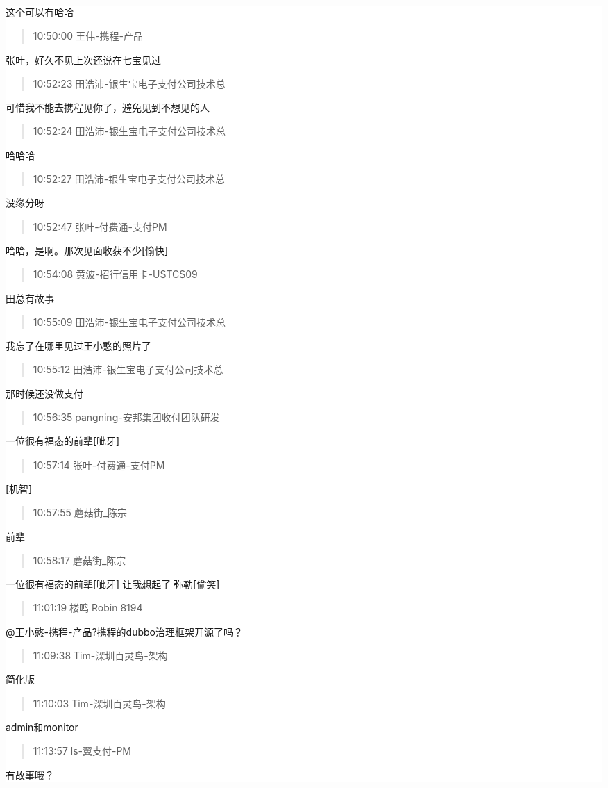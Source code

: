这个可以有哈哈  
   
> 10:50:00  王伟-携程-产品  
   
张叶，好久不见上次还说在七宝见过  
   
> 10:52:23  田浩沛-银生宝电子支付公司技术总  
   
可惜我不能去携程见你了，避免见到不想见的人  
   
> 10:52:24  田浩沛-银生宝电子支付公司技术总  
   
哈哈哈  
   
> 10:52:27  田浩沛-银生宝电子支付公司技术总  
   
没缘分呀  
   
> 10:52:47  张叶-付费通-支付PM  
   
哈哈，是啊。那次见面收获不少[愉快]  
   
> 10:54:08  黄波-招行信用卡-USTCS09  
   
田总有故事  
   
> 10:55:09  田浩沛-银生宝电子支付公司技术总  
   
我忘了在哪里见过王小憨的照片了  
   
> 10:55:12  田浩沛-银生宝电子支付公司技术总  
   
那时候还没做支付  
   
> 10:56:35  pangning-安邦集团收付团队研发  
   
一位很有福态的前辈[呲牙]  
   
> 10:57:14  张叶-付费通-支付PM  
   
[机智]  
   
> 10:57:55  蘑菇街_陈宗  
   
前辈  
   
> 10:58:17  蘑菇街_陈宗  
   
一位很有福态的前辈[呲牙]  让我想起了 弥勒[偷笑]  
   
> 11:01:19  楼鸣 Robin 8194  
   
@王小憨-携程-产品?携程的dubbo治理框架开源了吗？  
   
> 11:09:38  Tim-深圳百灵鸟-架构  
   
简化版  
   
> 11:10:03  Tim-深圳百灵鸟-架构  
   
admin和monitor  
   
> 11:13:57  ls-翼支付-PM  
   
有故事哦？  
   